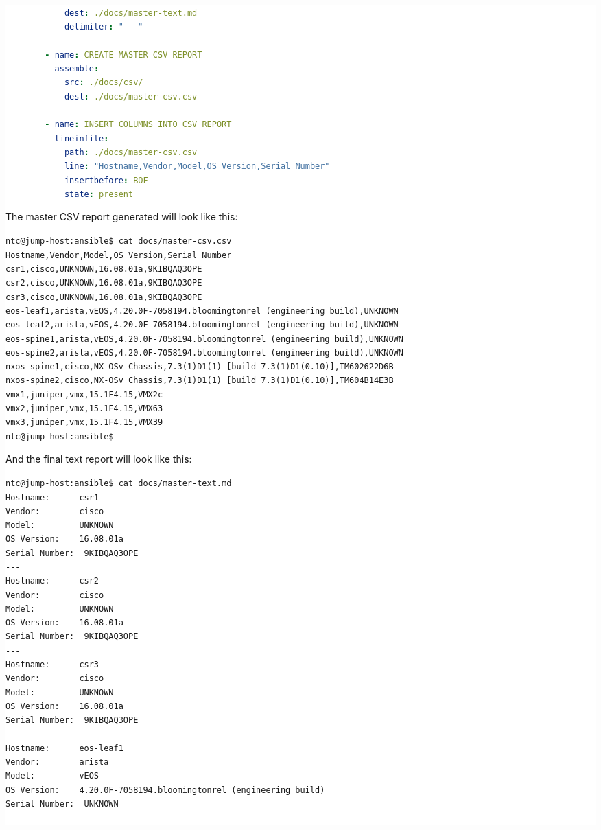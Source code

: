 ```yaml
            dest: ./docs/master-text.md
            delimiter: "---"

        - name: CREATE MASTER CSV REPORT
          assemble:
            src: ./docs/csv/
            dest: ./docs/master-csv.csv

        - name: INSERT COLUMNS INTO CSV REPORT
          lineinfile:
            path: ./docs/master-csv.csv
            line: "Hostname,Vendor,Model,OS Version,Serial Number"
            insertbefore: BOF
            state: present

```


The master CSV report generated will look like this:

```
ntc@jump-host:ansible$ cat docs/master-csv.csv
Hostname,Vendor,Model,OS Version,Serial Number
csr1,cisco,UNKNOWN,16.08.01a,9KIBQAQ3OPE
csr2,cisco,UNKNOWN,16.08.01a,9KIBQAQ3OPE
csr3,cisco,UNKNOWN,16.08.01a,9KIBQAQ3OPE
eos-leaf1,arista,vEOS,4.20.0F-7058194.bloomingtonrel (engineering build),UNKNOWN
eos-leaf2,arista,vEOS,4.20.0F-7058194.bloomingtonrel (engineering build),UNKNOWN
eos-spine1,arista,vEOS,4.20.0F-7058194.bloomingtonrel (engineering build),UNKNOWN
eos-spine2,arista,vEOS,4.20.0F-7058194.bloomingtonrel (engineering build),UNKNOWN
nxos-spine1,cisco,NX-OSv Chassis,7.3(1)D1(1) [build 7.3(1)D1(0.10)],TM602622D6B
nxos-spine2,cisco,NX-OSv Chassis,7.3(1)D1(1) [build 7.3(1)D1(0.10)],TM604B14E3B
vmx1,juniper,vmx,15.1F4.15,VMX2c
vmx2,juniper,vmx,15.1F4.15,VMX63
vmx3,juniper,vmx,15.1F4.15,VMX39
ntc@jump-host:ansible$
```

And the final text report will look like this:

```
ntc@jump-host:ansible$ cat docs/master-text.md
Hostname:      csr1
Vendor:        cisco
Model:         UNKNOWN
OS Version:    16.08.01a
Serial Number:  9KIBQAQ3OPE
---
Hostname:      csr2
Vendor:        cisco
Model:         UNKNOWN
OS Version:    16.08.01a
Serial Number:  9KIBQAQ3OPE
---
Hostname:      csr3
Vendor:        cisco
Model:         UNKNOWN
OS Version:    16.08.01a
Serial Number:  9KIBQAQ3OPE
---
Hostname:      eos-leaf1
Vendor:        arista
Model:         vEOS
OS Version:    4.20.0F-7058194.bloomingtonrel (engineering build)
Serial Number:  UNKNOWN
---
```